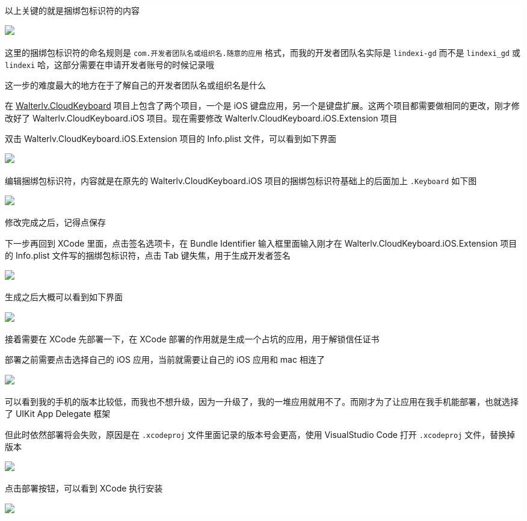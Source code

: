 以上关键的就是捆绑包标识符的内容



![](http://cdn.lindexi.site/lindexi%2F20201132017124756.jpg)

这里的捆绑包标识符的命名规则是 `com.开发者团队名或组织名.随意的应用` 格式，而我的开发者团队名实际是 `lindexi-gd` 而不是 `lindexi_gd` 或 `lindexi` 哈，这部分需要在申请开发者账号的时候记录哦

这一步的难度最大的地方在于了解自己的开发者团队名或组织名是什么

在 [Walterlv.CloudKeyboard](https://github.com/walterlv/Walterlv.CloudKeyboard) 项目上包含了两个项目，一个是 iOS 键盘应用，另一个是键盘扩展。这两个项目都需要做相同的更改，刚才修改好了 Walterlv.CloudKeyboard.iOS 项目。现在需要修改 Walterlv.CloudKeyboard.iOS.Extension 项目

双击 Walterlv.CloudKeyboard.iOS.Extension 项目的 Info.plist 文件，可以看到如下界面



![](http://cdn.lindexi.site/lindexi%2F20201132021162009.jpg)

编辑捆绑包标识符，内容就是在原先的 Walterlv.CloudKeyboard.iOS 项目的捆绑包标识符基础上的后面加上 `.Keyboard` 如下图




![](http://cdn.lindexi.site/lindexi%2F20201132022307044.jpg)

修改完成之后，记得点保存

下一步再回到 XCode 里面，点击签名选项卡，在 Bundle Identifier 输入框里面输入刚才在 Walterlv.CloudKeyboard.iOS.Extension 项目的 Info.plist 文件写的捆绑包标识符，点击 Tab 键失焦，用于生成开发者签名



![](http://cdn.lindexi.site/lindexi%2F2020113202412648.jpg)

生成之后大概可以看到如下界面



![](http://cdn.lindexi.site/lindexi%2F20201132024282102.jpg)

接着需要在 XCode 先部署一下，在 XCode 部署的作用就是生成一个占坑的应用，用于解锁信任证书

部署之前需要点击选择自己的 iOS 应用，当前就需要让自己的 iOS 应用和 mac 相连了



![](http://cdn.lindexi.site/lindexi%2F2020113202754860.jpg)

可以看到我的手机的版本比较低，而我也不想升级，因为一升级了，我的一堆应用就用不了。而刚才为了让应用在我手机能部署，也就选择了 UIKit App Delegate 框架

但此时依然部署将会失败，原因是在 `.xcodeproj` 文件里面记录的版本号会更高，使用 VisualStudio Code 打开 `.xcodeproj` 文件，替换掉版本



![](http://cdn.lindexi.site/lindexi%2F20201132030325144.jpg)

点击部署按钮，可以看到 XCode 执行安装



![](http://cdn.lindexi.site/lindexi%2F20201132031471456.jpg)
